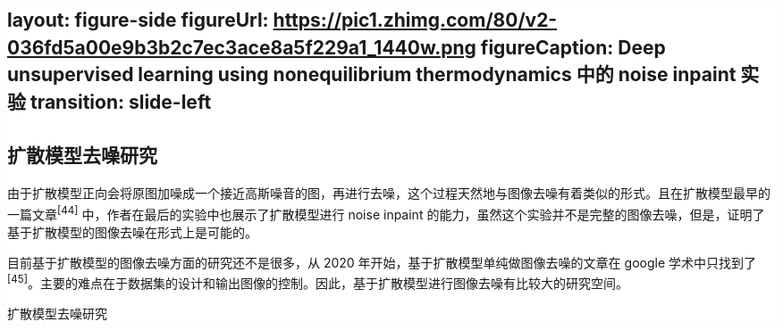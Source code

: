 layout: figure-side
figureUrl: https://pic1.zhimg.com/80/v2-036fd5a00e9b3b2c7ec3ace8a5f229a1_1440w.png
figureCaption: Deep unsupervised learning using nonequilibrium thermodynamics 中的 noise inpaint 实验
transition: slide-left
---

## 扩散模型去噪研究

由于扩散模型正向会将原图加噪成一个接近高斯噪音的图，再进行去噪，这个过程天然地与图像去噪有着类似的形式。且在扩散模型最早的一篇文章<sup>[44]</sup> 中，作者在最后的实验中也展示了扩散模型进行 noise inpaint 的能力，虽然这个实验并不是完整的图像去噪，但是，证明了基于扩散模型的图像去噪在形式上是可能的。

目前基于扩散模型的图像去噪方面的研究还不是很多，从 2020 年开始，基于扩散模型单纯做图像去噪的文章在 google 学术中只找到了<sup>[45]</sup>。主要的难点在于数据集的设计和输出图像的控制。因此，基于扩散模型进行图像去噪有比较大的研究空间。


<Footnotes separator>
    <Footnote>扩散模型去噪研究</Footnote>
</Footnotes>

